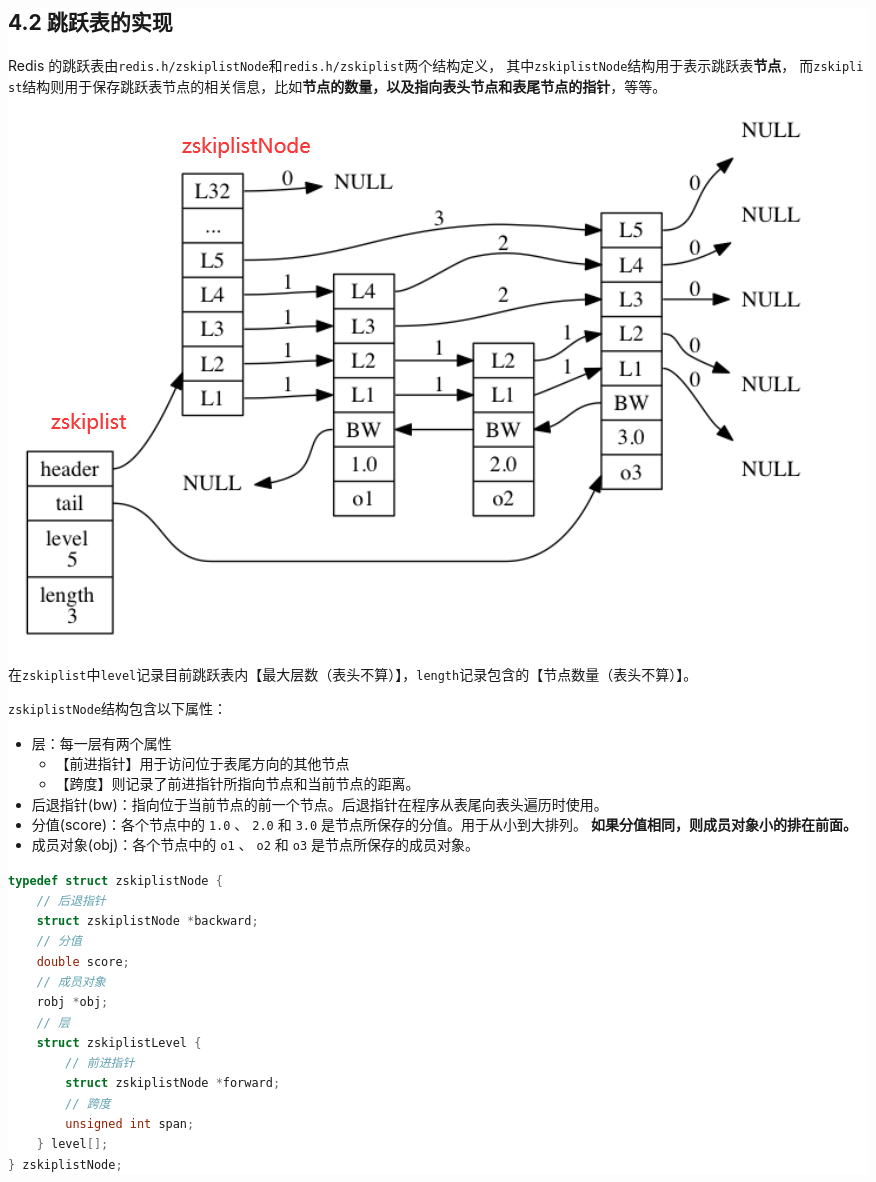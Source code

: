 ## 4.2 跳跃表的实现

Redis 的跳跃表由`redis.h/zskiplistNode`和`redis.h/zskiplist`两个结构定义，
其中`zskiplistNode`结构用于表示跳跃表**节点**，
而`zskiplist`结构则用于保存跳跃表节点的相关信息，比如**节点的数量，以及指向表头节点和表尾节点的指针**，等等。
![skipListDemo04.png](img/08/skipListDemo04.png)

在`zskiplist`中`level`记录目前跳跃表内【最大层数（表头不算）】，`length`记录包含的【节点数量（表头不算）】。

`zskiplistNode`结构包含以下属性：
- 层：每一层有两个属性
    - 【前进指针】用于访问位于表尾方向的其他节点
    - 【跨度】则记录了前进指针所指向节点和当前节点的距离。
- 后退指针(bw)：指向位于当前节点的前一个节点。后退指针在程序从表尾向表头遍历时使用。
- 分值(score)：各个节点中的 `1.0` 、 `2.0` 和 `3.0` 是节点所保存的分值。用于从小到大排列。
  **如果分值相同，则成员对象小的排在前面。**
- 成员对象(obj)：各个节点中的 `o1` 、 `o2` 和 `o3` 是节点所保存的成员对象。

```C
typedef struct zskiplistNode {
    // 后退指针
    struct zskiplistNode *backward;
    // 分值
    double score;
    // 成员对象
    robj *obj;
    // 层
    struct zskiplistLevel {
        // 前进指针
        struct zskiplistNode *forward;
        // 跨度
        unsigned int span;
    } level[];
} zskiplistNode;
```
